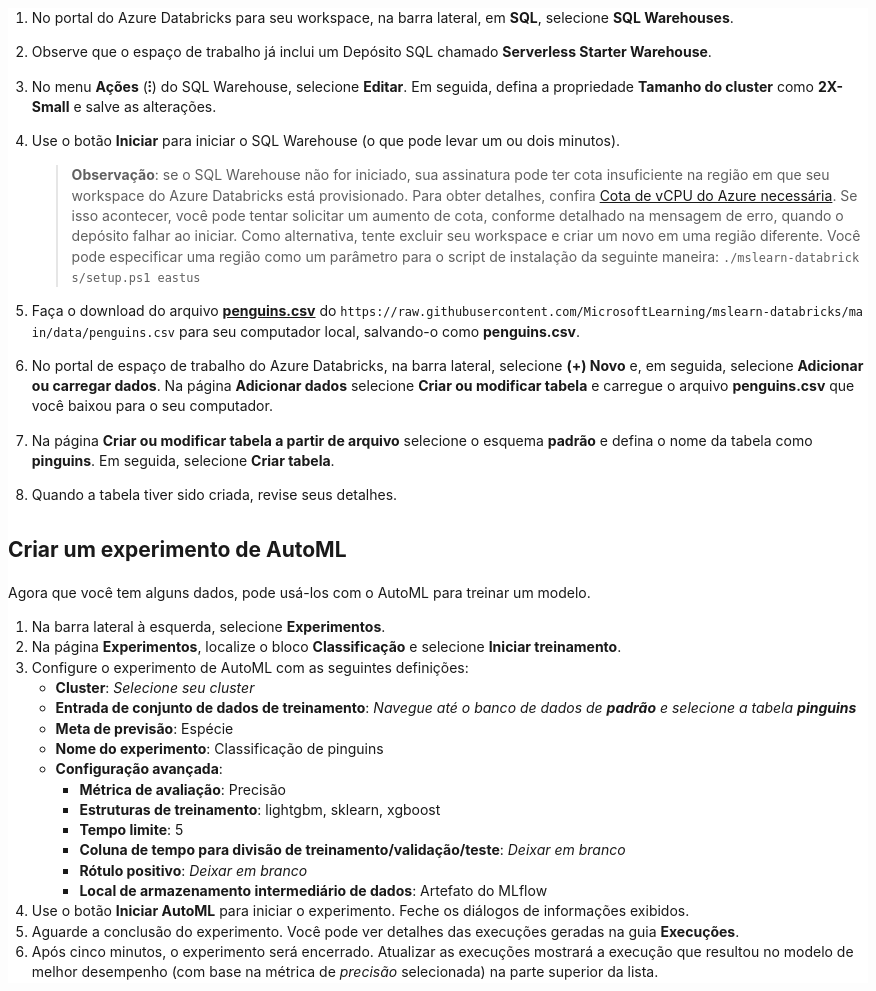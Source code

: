 1. No portal do Azure Databricks para seu workspace, na barra lateral, em **SQL**, selecione **SQL Warehouses**.
1. Observe que o espaço de trabalho já inclui um Depósito SQL chamado **Serverless Starter Warehouse**.
1. No menu **Ações** (**⁝**) do SQL Warehouse, selecione **Editar**. Em seguida, defina a propriedade **Tamanho do cluster** como **2X-Small** e salve as alterações.
1. Use o botão **Iniciar** para iniciar o SQL Warehouse (o que pode levar um ou dois minutos).

    > **Observação**: se o SQL Warehouse não for iniciado, sua assinatura pode ter cota insuficiente na região em que seu workspace do Azure Databricks está provisionado. Para obter detalhes, confira [Cota de vCPU do Azure necessária](https://docs.microsoft.com/azure/databricks/sql/admin/sql-endpoints#required-azure-vcpu-quota). Se isso acontecer, você pode tentar solicitar um aumento de cota, conforme detalhado na mensagem de erro, quando o depósito falhar ao iniciar. Como alternativa, tente excluir seu workspace e criar um novo em uma região diferente. Você pode especificar uma região como um parâmetro para o script de instalação da seguinte maneira: `./mslearn-databricks/setup.ps1 eastus`

1. Faça o download do arquivo [**penguins.csv**](https://raw.githubusercontent.com/MicrosoftLearning/mslearn-databricks/main/data/penguins.csv) do `https://raw.githubusercontent.com/MicrosoftLearning/mslearn-databricks/main/data/penguins.csv` para seu computador local, salvando-o como **penguins.csv**.
1. No portal de espaço de trabalho do Azure Databricks, na barra lateral, selecione **(+) Novo** e, em seguida, selecione **Adicionar ou carregar dados**. Na página **Adicionar dados** selecione **Criar ou modificar tabela** e carregue o arquivo **penguins.csv** que você baixou para o seu computador.
1. Na página **Criar ou modificar tabela a partir de arquivo** selecione o esquema **padrão** e defina o nome da tabela como **pinguins**. Em seguida, selecione **Criar tabela**.
1. Quando a tabela tiver sido criada, revise seus detalhes.

## Criar um experimento de AutoML

Agora que você tem alguns dados, pode usá-los com o AutoML para treinar um modelo.

1. Na barra lateral à esquerda, selecione **Experimentos**.
1. Na página **Experimentos**, localize o bloco **Classificação** e selecione **Iniciar treinamento**.
1. Configure o experimento de AutoML com as seguintes definições:
    - **Cluster**: *Selecione seu cluster*
    - **Entrada de conjunto de dados de treinamento**: *Navegue até o banco de dados de **padrão** e selecione a tabela **pinguins***
    - **Meta de previsão**: Espécie
    - **Nome do experimento**: Classificação de pinguins
    - **Configuração avançada**:
        - **Métrica de avaliação**: Precisão
        - **Estruturas de treinamento**: lightgbm, sklearn, xgboost
        - **Tempo limite**: 5
        - **Coluna de tempo para divisão de treinamento/validação/teste**: *Deixar em branco*
        - **Rótulo positivo**: *Deixar em branco*
        - **Local de armazenamento intermediário de dados**: Artefato do MLflow
1. Use o botão **Iniciar AutoML** para iniciar o experimento. Feche os diálogos de informações exibidos.
1. Aguarde a conclusão do experimento. Você pode ver detalhes das execuções geradas na guia **Execuções**.
1. Após cinco minutos, o experimento será encerrado. Atualizar as execuções mostrará a execução que resultou no modelo de melhor desempenho (com base na métrica de *precisão* selecionada) na parte superior da lista.

